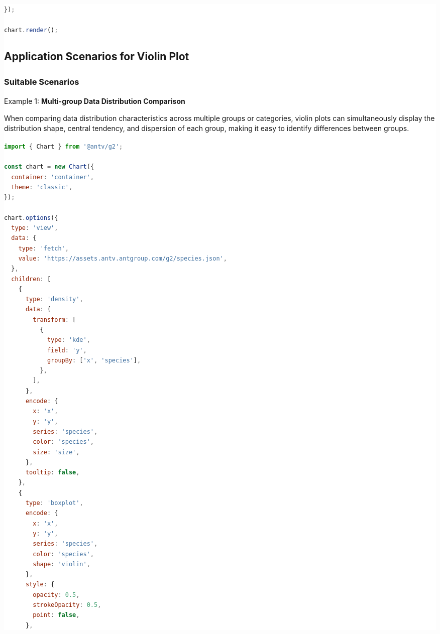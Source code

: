 ```js | ob { inject: true }
});

chart.render();
```

## Application Scenarios for Violin Plot

### Suitable Scenarios

Example 1: **Multi-group Data Distribution Comparison**

When comparing data distribution characteristics across multiple groups or categories, violin plots can simultaneously display the distribution shape, central tendency, and dispersion of each group, making it easy to identify differences between groups.

```js | ob { inject: true }
import { Chart } from '@antv/g2';

const chart = new Chart({
  container: 'container',
  theme: 'classic',
});

chart.options({
  type: 'view',
  data: {
    type: 'fetch',
    value: 'https://assets.antv.antgroup.com/g2/species.json',
  },
  children: [
    {
      type: 'density',
      data: {
        transform: [
          {
            type: 'kde',
            field: 'y',
            groupBy: ['x', 'species'],
          },
        ],
      },
      encode: {
        x: 'x',
        y: 'y',
        series: 'species',
        color: 'species',
        size: 'size',
      },
      tooltip: false,
    },
    {
      type: 'boxplot',
      encode: {
        x: 'x',
        y: 'y',
        series: 'species',
        color: 'species',
        shape: 'violin',
      },
      style: {
        opacity: 0.5,
        strokeOpacity: 0.5,
        point: false,
      },
```